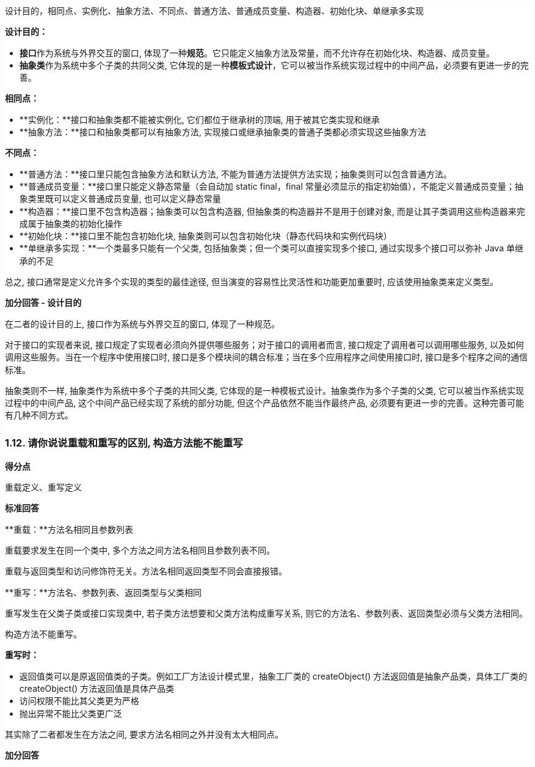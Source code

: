 设计目的，相同点、实例化、抽象方法、不同点、普通方法、普通成员变量、构造器、初始化块、单继承多实现

**设计目的：** 

*   **接口**作为系统与外界交互的窗口, 体现了一种**规范**。它只能定义抽象方法及常量，而不允许存在初始化块、构造器、成员变量。
*   **抽象类**作为系统中多个子类的共同父类, 它体现的是一种**模板式设计**，它可以被当作系统实现过程中的中间产品，必须要有更进一步的完善。

**相同点：**

*   **实例化：**接口和抽象类都不能被实例化, 它们都位于继承树的顶端, 用于被其它类实现和继承
*   **抽象方法：**接口和抽象类都可以有抽象方法, 实现接口或继承抽象类的普通子类都必须实现这些抽象方法

**不同点：**

*   **普通方法：**接口里只能包含抽象方法和默认方法, 不能为普通方法提供方法实现；抽象类则可以包含普通方法。
*   **普通成员变量：**接口里只能定义静态常量（会自动加 static final，final 常量必须显示的指定初始值），不能定义普通成员变量；抽象类里既可以定义普通成员变量, 也可以定义静态常量
*   **构造器：**接口里不包含构造器；抽象类可以包含构造器, 但抽象类的构造器并不是用于创建对象, 而是让其子类调用这些构造器来完成属于抽象类的初始化操作
*   **初始化块：**接口里不能包含初始化块, 抽象类则可以包含初始化块（静态代码块和实例代码块）
*   **单继承多实现：**一个类最多只能有一个父类, 包括抽象类；但一个类可以直接实现多个接口, 通过实现多个接口可以弥补 Java 单继承的不足

总之, 接口通常是定义允许多个实现的类型的最佳途径, 但当演变的容易性比灵活性和功能更加重要时, 应该使用抽象类来定义类型。

**加分回答 - 设计目的**

在二者的设计目的上, 接口作为系统与外界交互的窗口, 体现了一种规范。

对于接口的实现者来说, 接口规定了实现者必须向外提供哪些服务；对于接口的调用者而言, 接口规定了调用者可以调用哪些服务, 以及如何调用这些服务。当在一个程序中使用接口时, 接口是多个模块间的耦合标准；当在多个应用程序之间使用接口时, 接口是多个程序之间的通信标准。

抽象类则不一样, 抽象类作为系统中多个子类的共同父类, 它体现的是一种模板式设计。抽象类作为多个子类的父类, 它可以被当作系统实现过程中的中间产品, 这个中间产品已经实现了系统的部分功能, 但这个产品依然不能当作最终产品, 必须要有更进一步的完善。这种完善可能有几种不同方式。

### 1.12. 请你说说重载和重写的区别, 构造方法能不能重写

**得分点**

重载定义、重写定义

**标准回答**

**重载：**方法名相同且参数列表

重载要求发生在同一个类中, 多个方法之间方法名相同且参数列表不同。

重载与返回类型和访问修饰符无关。方法名相同返回类型不同会直接报错。

**重写：**方法名、参数列表、返回类型与父类相同

重写发生在父类子类或接口实现类中, 若子类方法想要和父类方法构成重写关系, 则它的方法名、参数列表、返回类型必须与父类方法相同。

构造方法不能重写。

**重写时：**

*   返回值类可以是原返回值类的子类。例如工厂方法设计模式里，抽象工厂类的 createObject() 方法返回值是抽象产品类，具体工厂类的 createObject() 方法返回值是具体产品类
*   访问权限不能比其父类更为严格
*   抛出异常不能比父类更广泛

其实除了二者都发生在方法之间, 要求方法名相同之外并没有太大相同点。

**加分回答**
